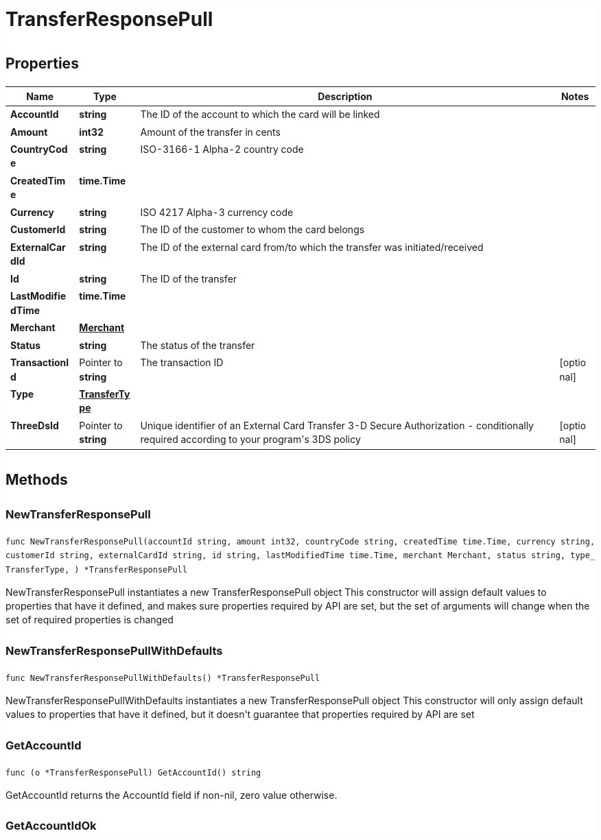 # TransferResponsePull

## Properties

Name | Type | Description | Notes
------------ | ------------- | ------------- | -------------
**AccountId** | **string** | The ID of the account to which the card will be linked | 
**Amount** | **int32** | Amount of the transfer in cents | 
**CountryCode** | **string** | ISO-3166-1 Alpha-2 country code | 
**CreatedTime** | **time.Time** |  | 
**Currency** | **string** | ISO 4217  Alpha-3 currency code | 
**CustomerId** | **string** | The ID of the customer to whom the card belongs | 
**ExternalCardId** | **string** | The ID of the external card from/to which the transfer was initiated/received | 
**Id** | **string** | The ID of the transfer | 
**LastModifiedTime** | **time.Time** |  | 
**Merchant** | [**Merchant**](Merchant.md) |  | 
**Status** | **string** | The status of the transfer | 
**TransactionId** | Pointer to **string** | The transaction ID | [optional] 
**Type** | [**TransferType**](TransferType.md) |  | 
**ThreeDsId** | Pointer to **string** | Unique identifier of an External Card Transfer 3-D Secure Authorization - conditionally required according to your program&#39;s 3DS policy | [optional] 

## Methods

### NewTransferResponsePull

`func NewTransferResponsePull(accountId string, amount int32, countryCode string, createdTime time.Time, currency string, customerId string, externalCardId string, id string, lastModifiedTime time.Time, merchant Merchant, status string, type_ TransferType, ) *TransferResponsePull`

NewTransferResponsePull instantiates a new TransferResponsePull object
This constructor will assign default values to properties that have it defined,
and makes sure properties required by API are set, but the set of arguments
will change when the set of required properties is changed

### NewTransferResponsePullWithDefaults

`func NewTransferResponsePullWithDefaults() *TransferResponsePull`

NewTransferResponsePullWithDefaults instantiates a new TransferResponsePull object
This constructor will only assign default values to properties that have it defined,
but it doesn't guarantee that properties required by API are set

### GetAccountId

`func (o *TransferResponsePull) GetAccountId() string`

GetAccountId returns the AccountId field if non-nil, zero value otherwise.

### GetAccountIdOk
